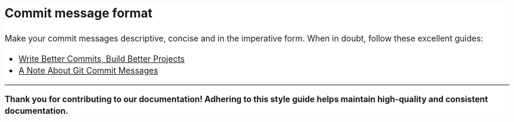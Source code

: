 ## Commit message format

Make your commit messages descriptive, concise and in the imperative form.
When in doubt, follow these excellent guides:

- [Write Better Commits, Build Better Projects](https://github.blog/2022-06-30-write-better-commits-build-better-projects/)
- [A Note About Git Commit Messages](https://tbaggery.com/2008/04/19/a-note-about-git-commit-messages.html)

---

**Thank you for contributing to our documentation!
Adhering to this style guide helps maintain high-quality and consistent
documentation.**
